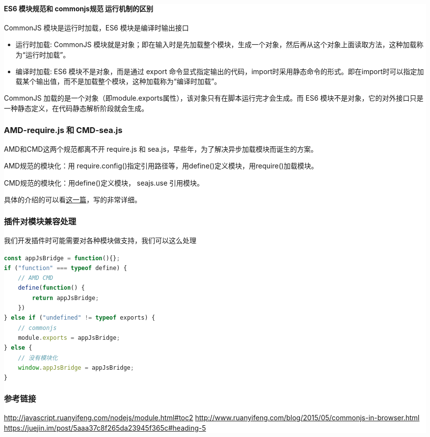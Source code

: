 #### ES6 模块规范和 commonjs规范 运行机制的区别
CommonJS 模块是运行时加载，ES6 模块是编译时输出接口

- 运行时加载: CommonJS 模块就是对象；即在输入时是先加载整个模块，生成一个对象，然后再从这个对象上面读取方法，这种加载称为“运行时加载”。

- 编译时加载: ES6 模块不是对象，而是通过 export 命令显式指定输出的代码，import时采用静态命令的形式。即在import时可以指定加载某个输出值，而不是加载整个模块，这种加载称为“编译时加载”。

CommonJS 加载的是一个对象（即module.exports属性），该对象只有在脚本运行完才会生成。而 ES6 模块不是对象，它的对外接口只是一种静态定义，在代码静态解析阶段就会生成。

### AMD-require.js 和 CMD-sea.js
AMD和CMD这两个规范都离不开 require.js 和 sea.js，早些年，为了解决异步加载模块而诞生的方案。

AMD规范的模块化：用 require.config()指定引用路径等，用define()定义模块，用require()加载模块。

CMD规范的模块化：用define()定义模块， seajs.use 引用模块。

具体的介绍的可以看[这一篇](https://juejin.im/post/5aaa37c8f265da23945f365c#heading-5)，写的非常详细。



### 插件对模块兼容处理
我们开发插件时可能需要对各种模块做支持，我们可以这么处理

```JavaScript
const appJsBridge = function(){};
if ("function" === typeof define) {
    // AMD CMD
    define(function() {
        return appJsBridge;
    })
} else if ("undefined" != typeof exports) {
    // commonjs
    module.exports = appJsBridge;
} else {
    // 没有模块化
    window.appJsBridge = appJsBridge;
}
```


### 参考链接
http://javascript.ruanyifeng.com/nodejs/module.html#toc2
http://www.ruanyifeng.com/blog/2015/05/commonjs-in-browser.html
https://juejin.im/post/5aaa37c8f265da23945f365c#heading-5